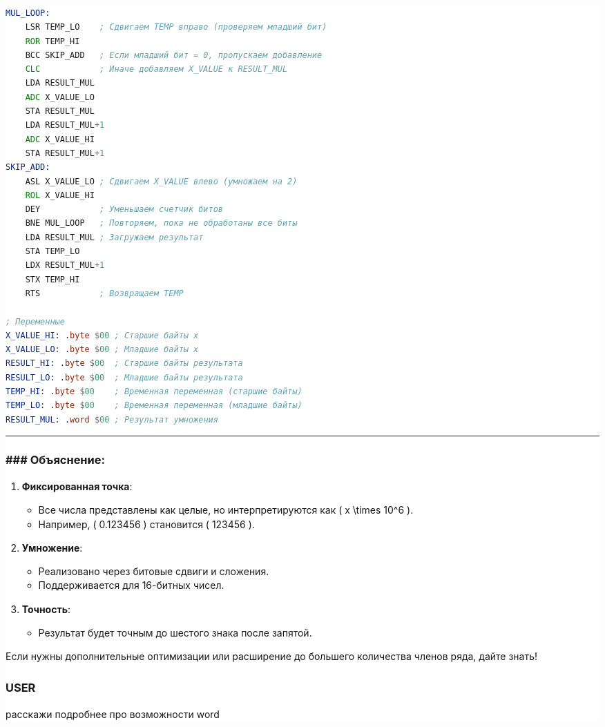```asm
MUL_LOOP:
    LSR TEMP_LO    ; Сдвигаем TEMP вправо (проверяем младший бит)
    ROR TEMP_HI
    BCC SKIP_ADD   ; Если младший бит = 0, пропускаем добавление
    CLC            ; Иначе добавляем X_VALUE к RESULT_MUL
    LDA RESULT_MUL
    ADC X_VALUE_LO
    STA RESULT_MUL
    LDA RESULT_MUL+1
    ADC X_VALUE_HI
    STA RESULT_MUL+1
SKIP_ADD:
    ASL X_VALUE_LO ; Сдвигаем X_VALUE влево (умножаем на 2)
    ROL X_VALUE_HI
    DEY            ; Уменьшаем счетчик битов
    BNE MUL_LOOP   ; Повторяем, пока не обработаны все биты
    LDA RESULT_MUL ; Загружаем результат
    STA TEMP_LO
    LDX RESULT_MUL+1
    STX TEMP_HI
    RTS            ; Возвращаем TEMP

; Переменные
X_VALUE_HI: .byte $00 ; Старшие байты x
X_VALUE_LO: .byte $00 ; Младшие байты x
RESULT_HI: .byte $00  ; Старшие байты результата
RESULT_LO: .byte $00  ; Младшие байты результата
TEMP_HI: .byte $00    ; Временная переменная (старшие байты)
TEMP_LO: .byte $00    ; Временная переменная (младшие байты)
RESULT_MUL: .word $00 ; Результат умножения
```

---

### ### Объяснение:

1. **Фиксированная точка**:
   - Все числа представлены как целые, но интерпретируются как \( x \times 10^6 \).
   - Например, \( 0.123456 \) становится \( 123456 \).

2. **Умножение**:
   - Реализовано через битовые сдвиги и сложения.
   - Поддерживается для 16-битных чисел.

3. **Точность**:
   - Результат будет точным до шестого знака после запятой.

Если нужны дополнительные оптимизации или расширение до большего количества членов ряда, дайте знать!

### USER
расскажи подробнее про возможности word
